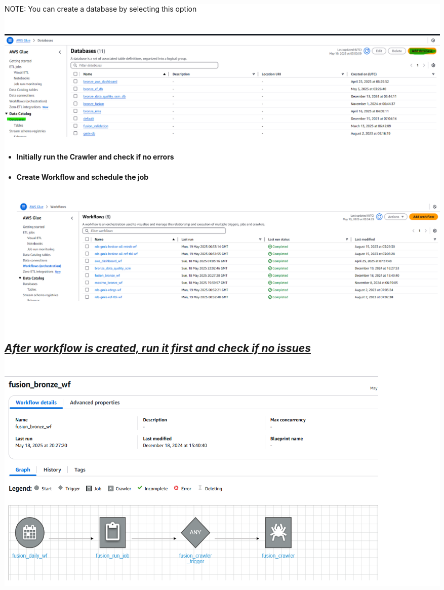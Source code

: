   NOTE: You can create a database by selecting this option  

  # ![Picture29](media/Picture29.png)

- #### Initially run the Crawler and check if no errors

- #### Create Workflow and schedule the job  
  
  # ![Picture30](media/Picture30.png)

&nbsp;

## <u>***After workflow is created, run it first and check if no issues***</u>  

# ![Picture31](media/Picture31.png)
